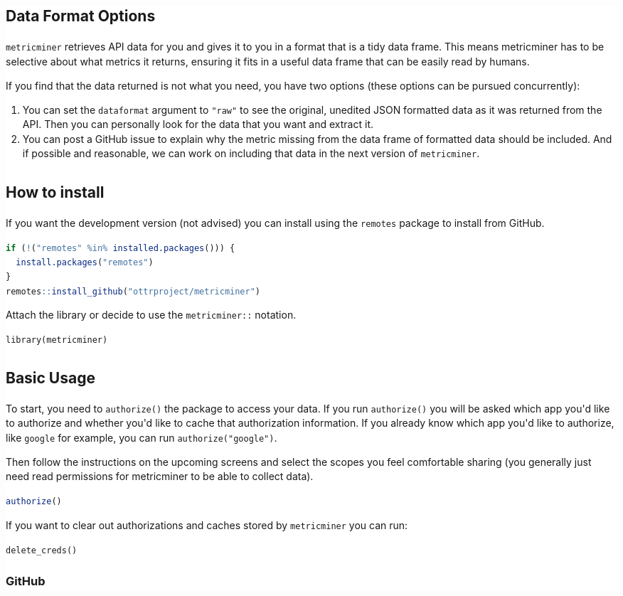 



## Data Format Options

`metricminer`  retrieves API data for you and gives it to you in a format that is a tidy data frame. This means metricminer has to be selective about what metrics it returns, ensuring it fits in a useful data frame that can be easily read by humans.

If you find that the data returned is not what you need, you have two options (these options can be pursued concurrently):

1. You can set the `dataformat` argument to `"raw"` to see the original, unedited JSON formatted data as it was returned from the API. Then you can personally look for the data that you want and extract it.
2. You can post a GitHub issue to explain why the metric missing from the data frame of formatted data should be included. And if possible and reasonable, we can work on including that data in the next version of `metricminer`.

## How to install

If you want the development version (not advised) you can install using the `remotes` package to install from GitHub.
``` r
if (!("remotes" %in% installed.packages())) {
  install.packages("remotes")
}
remotes::install_github("ottrproject/metricminer")
```

Attach the library or decide to use the `metricminer::` notation.
```{r setup}
library(metricminer)
```

## Basic Usage

To start, you need to `authorize()` the package to access your data. If you run `authorize()` you will be asked which app you'd like to authorize and whether you'd like to cache that authorization information. If you already know which app you'd like to authorize, like `google` for example, you can run `authorize("google")`.

Then follow the instructions on the upcoming screens and select the scopes you feel comfortable sharing (you generally just need read permissions for metricminer to be able to collect data).

```r
authorize()
```

If you want to clear out authorizations and caches stored by `metricminer` you can run:

```
delete_creds()
```

### GitHub

